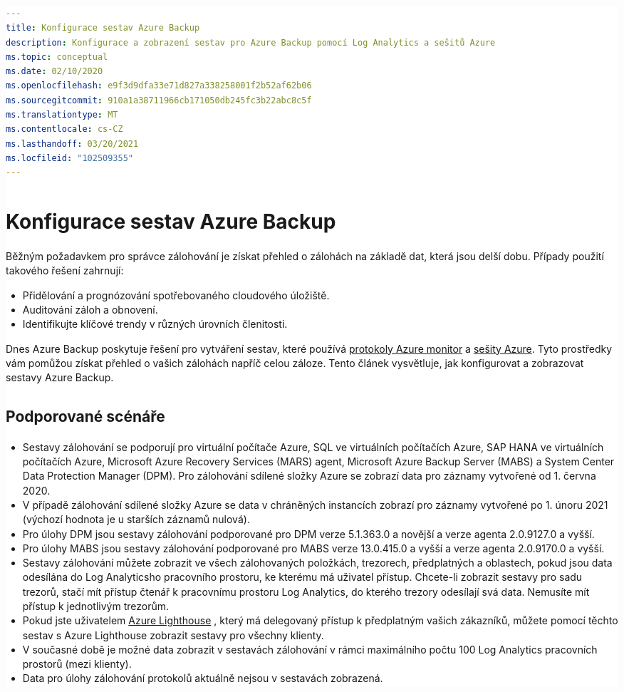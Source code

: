 ```yaml
---
title: Konfigurace sestav Azure Backup
description: Konfigurace a zobrazení sestav pro Azure Backup pomocí Log Analytics a sešitů Azure
ms.topic: conceptual
ms.date: 02/10/2020
ms.openlocfilehash: e9f3d9dfa33e71d827a338258001f2b52af62b06
ms.sourcegitcommit: 910a1a38711966cb171050db245fc3b22abc8c5f
ms.translationtype: MT
ms.contentlocale: cs-CZ
ms.lasthandoff: 03/20/2021
ms.locfileid: "102509355"
---
```

# <a name="configure-azure-backup-reports"></a>Konfigurace sestav Azure Backup

Běžným požadavkem pro správce zálohování je získat přehled o zálohách na základě dat, která jsou delší dobu. Případy použití takového řešení zahrnují:

- Přidělování a prognózování spotřebovaného cloudového úložiště.
- Auditování záloh a obnovení.
- Identifikujte klíčové trendy v různých úrovních členitosti.

Dnes Azure Backup poskytuje řešení pro vytváření sestav, které používá [protokoly Azure monitor](../azure-monitor/logs/log-analytics-tutorial.md) a [sešity Azure](../azure-monitor/visualize/workbooks-overview.md). Tyto prostředky vám pomůžou získat přehled o vašich zálohách napříč celou záloze. Tento článek vysvětluje, jak konfigurovat a zobrazovat sestavy Azure Backup.

## <a name="supported-scenarios"></a>Podporované scénáře

- Sestavy zálohování se podporují pro virtuální počítače Azure, SQL ve virtuálních počítačích Azure, SAP HANA ve virtuálních počítačích Azure, Microsoft Azure Recovery Services (MARS) agent, Microsoft Azure Backup Server (MABS) a System Center Data Protection Manager (DPM). Pro zálohování sdílené složky Azure se zobrazí data pro záznamy vytvořené od 1. června 2020.
- V případě zálohování sdílené složky Azure se data v chráněných instancích zobrazí pro záznamy vytvořené po 1. únoru 2021 (výchozí hodnota je u starších záznamů nulová).
- Pro úlohy DPM jsou sestavy zálohování podporované pro DPM verze 5.1.363.0 a novější a verze agenta 2.0.9127.0 a vyšší.
- Pro úlohy MABS jsou sestavy zálohování podporované pro MABS verze 13.0.415.0 a vyšší a verze agenta 2.0.9170.0 a vyšší.
- Sestavy zálohování můžete zobrazit ve všech zálohovaných položkách, trezorech, předplatných a oblastech, pokud jsou data odesílána do Log Analyticsho pracovního prostoru, ke kterému má uživatel přístup. Chcete-li zobrazit sestavy pro sadu trezorů, stačí mít přístup čtenář k pracovnímu prostoru Log Analytics, do kterého trezory odesílají svá data. Nemusíte mít přístup k jednotlivým trezorům.
- Pokud jste uživatelem [Azure Lighthouse](../lighthouse/index.yml) , který má delegovaný přístup k předplatným vašich zákazníků, můžete pomocí těchto sestav s Azure Lighthouse zobrazit sestavy pro všechny klienty.
- V současné době je možné data zobrazit v sestavách zálohování v rámci maximálního počtu 100 Log Analytics pracovních prostorů (mezi klienty).
- Data pro úlohy zálohování protokolů aktuálně nejsou v sestavách zobrazená.

